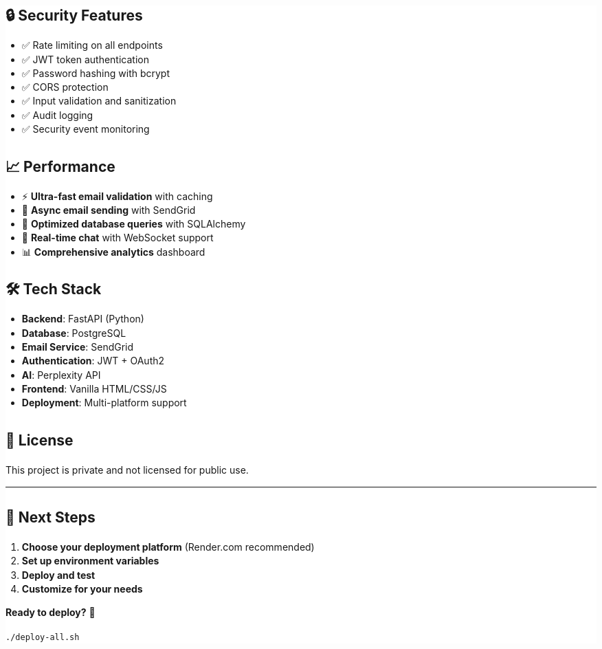 ## 🔒 **Security Features**

- ✅ Rate limiting on all endpoints
- ✅ JWT token authentication
- ✅ Password hashing with bcrypt
- ✅ CORS protection
- ✅ Input validation and sanitization
- ✅ Audit logging
- ✅ Security event monitoring

## 📈 **Performance**

- ⚡ **Ultra-fast email validation** with caching
- 🚀 **Async email sending** with SendGrid
- 💾 **Optimized database queries** with SQLAlchemy
- 🔄 **Real-time chat** with WebSocket support
- 📊 **Comprehensive analytics** dashboard

## 🛠️ **Tech Stack**

- **Backend**: FastAPI (Python)
- **Database**: PostgreSQL
- **Email Service**: SendGrid
- **Authentication**: JWT + OAuth2
- **AI**: Perplexity API
- **Frontend**: Vanilla HTML/CSS/JS
- **Deployment**: Multi-platform support

## 📝 **License**

This project is private and not licensed for public use.

---

## 🎯 **Next Steps**

1. **Choose your deployment platform** (Render.com recommended)
2. **Set up environment variables**
3. **Deploy and test**
4. **Customize for your needs**

**Ready to deploy?** 🚀
```bash
./deploy-all.sh
```